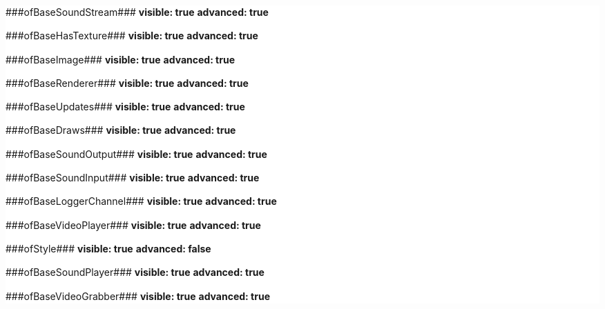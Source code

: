 
###ofBaseSoundStream###
__visible: true__
__advanced: true__


###ofBaseHasTexture###
__visible: true__
__advanced: true__


###ofBaseImage###
__visible: true__
__advanced: true__


###ofBaseRenderer###
__visible: true__
__advanced: true__


###ofBaseUpdates###
__visible: true__
__advanced: true__


###ofBaseDraws###
__visible: true__
__advanced: true__


###ofBaseSoundOutput###
__visible: true__
__advanced: true__


###ofBaseSoundInput###
__visible: true__
__advanced: true__


###ofBaseLoggerChannel###
__visible: true__
__advanced: true__


###ofBaseVideoPlayer###
__visible: true__
__advanced: true__


###ofStyle###
__visible: true__
__advanced: false__


###ofBaseSoundPlayer###
__visible: true__
__advanced: true__


###ofBaseVideoGrabber###
__visible: true__
__advanced: true__
